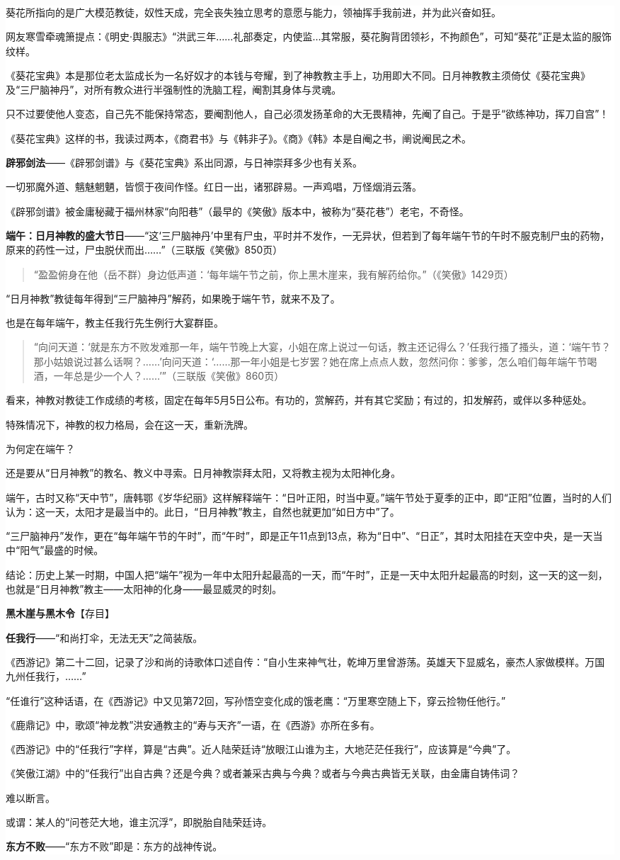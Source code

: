 葵花所指向的是广大模范教徒，奴性天成，完全丧失独立思考的意愿与能力，领袖挥手我前进，并为此兴奋如狂。

网友寒雪牵魂箫提点：《明史·舆服志》“洪武三年……礼部奏定，内使监…其常服，葵花胸背团领衫，不拘颜色”，可知“葵花”正是太监的服饰纹样。

《葵花宝典》本是那位老太监成长为一名好奴才的本钱与夸耀，到了神教教主手上，功用即大不同。日月神教教主须倚仗《葵花宝典》及“三尸脑神丹”，对所有教众进行半强制性的洗脑工程，阉割其身体与灵魂。

只不过要使他人变态，自己先不能保持常态，要阉割他人，自己必须发扬革命的大无畏精神，先阉了自己。于是乎“欲练神功，挥刀自宫”！

《葵花宝典》这样的书，我读过两本，《商君书》与《韩非子》。《商》《韩》本是自阉之书，阐说阉民之术。

**辟邪剑法**——《辟邪剑谱》与《葵花宝典》系出同源，与日神崇拜多少也有关系。

一切邪魔外道、魑魅魍魉，皆惯于夜间作怪。红日一出，诸邪辟易。一声鸡唱，万怪烟消云落。

《辟邪剑谱》被金庸秘藏于福州林家“向阳巷”（最早的《笑傲》版本中，被称为“葵花巷”）老宅，不奇怪。


**端午：日月神教的盛大节日**——“这‘三尸脑神丹’中里有尸虫，平时并不发作，一无异状，但若到了每年端午节的午时不服克制尸虫的药物，原来的药性一过，尸虫脱伏而出……”（三联版《笑傲》850页）

  >  “盈盈俯身在他（岳不群）身边低声道：‘每年端午节之前，你上黑木崖来，我有解药给你。”（《笑傲》1429页）

“日月神教”教徒每年得到“三尸脑神丹”解药，如果晚于端午节，就来不及了。

也是在每年端午，教主任我行先生例行大宴群臣。

> “向问天道：‘就是东方不败发难那一年，端午节晚上大宴，小姐在席上说过一句话，教主还记得么？’任我行搔了搔头，道：‘端午节？那小姑娘说过甚么话啊？……’向问天道：‘……那一年小姐是七岁罢？她在席上点点人数，忽然问你：爹爹，怎么咱们每年端午节喝酒，一年总是少一个人？……’”（三联版《笑傲》860页）

看来，神教对教徒工作成绩的考核，固定在每年5月5日公布。有功的，赏解药，并有其它奖励；有过的，扣发解药，或伴以多种惩处。

特殊情况下，神教的权力格局，会在这一天，重新洗牌。

为何定在端午？

还是要从“日月神教”的教名、教义中寻索。日月神教崇拜太阳，又将教主视为太阳神化身。

端午，古时又称“天中节”，唐韩鄂《岁华纪丽》这样解释端午：“日叶正阳，时当中夏。”端午节处于夏季的正中，即“正阳”位置，当时的人们认为：这一天，太阳才是最当中的。此日，“日月神教”教主，自然也就更加“如日方中”了。

“三尸脑神丹”发作，更在“每年端午节的午时”，而“午时”，即是正午11点到13点，称为“日中”、“日正”，其时太阳挂在天空中央，是一天当中“阳气”最盛的时候。

结论：历史上某一时期，中国人把“端午”视为一年中太阳升起最高的一天，而“午时”，正是一天中太阳升起最高的时刻，这一天的这一刻，也就是“日月神教”教主——太阳神的化身——最显威灵的时刻。

**黑木崖与黑木令**【存目】

**任我行**——“和尚打伞，无法无天”之简装版。

《西游记》第二十二回，记录了沙和尚的诗歌体口述自传：“自小生来神气壮，乾坤万里曾游荡。英雄天下显威名，豪杰人家做模样。万国九州任我行，……”

 “任谁行”这种话语，在《西游记》中又见第72回，写孙悟空变化成的饿老鹰：“万里寒空随上下，穿云捡物任他行。”

《鹿鼎记》中，歌颂“神龙教”洪安通教主的“寿与天齐”一语，在《西游》亦所在多有。

《西游记》中的“任我行”字样，算是“古典”。近人陆荣廷诗“放眼江山谁为主，大地茫茫任我行”，应该算是“今典”了。

《笑傲江湖》中的“任我行”出自古典？还是今典？或者兼采古典与今典？或者与今典古典皆无关联，由金庸自铸伟词？

难以断言。

或谓：某人的“问苍茫大地，谁主沉浮”，即脱胎自陆荣廷诗。

  

  

**东方不败**——“东方不败”即是：东方的战神传说。
